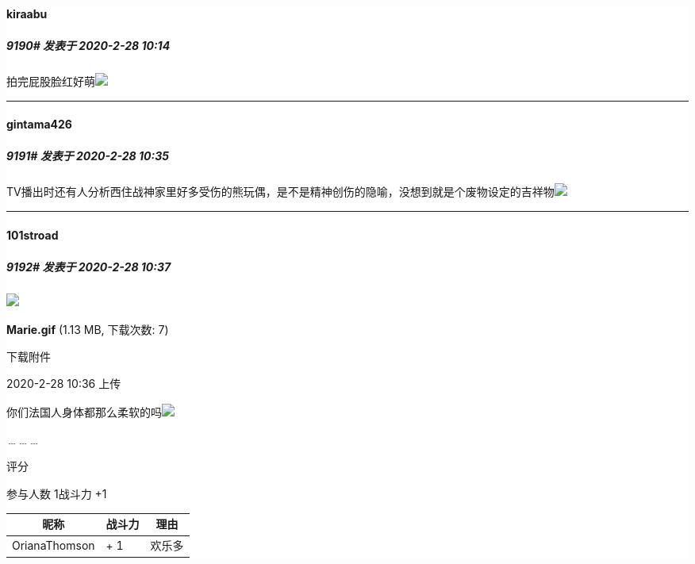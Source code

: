 ####  kiraabu  
##### 9190#       发表于 2020-2-28 10:14




拍完屁股脸红好萌<img src="https://static.saraba1st.com/image/smiley/face2017/068.png" referrerpolicy="no-referrer">







-----

####  gintama426  
##### 9191#       发表于 2020-2-28 10:35




TV播出时还有人分析西住战神家里好多受伤的熊玩偶，是不是精神创伤的隐喻，没想到就是个废物设定的吉祥物<img src="https://static.saraba1st.com/image/smiley/face2017/130.png" referrerpolicy="no-referrer">







-----

####  101stroad  
##### 9192#       发表于 2020-2-28 10:37




<img src="https://img.saraba1st.com/forum/202002/28/103653rhuhh55dusipcwhc.gif" referrerpolicy="no-referrer">


<strong>Marie.gif</strong> (1.13 MB, 下载次数: 7)

下载附件

2020-2-28 10:36 上传






你们法国人身体都那么柔软的吗<img src="https://static.saraba1st.com/image/smiley/face2017/077.png" referrerpolicy="no-referrer">



﹍﹍﹍

评分





 参与人数 1战斗力 +1

|昵称|战斗力|理由|
|----|---|---|
| OrianaThomson| + 1|欢乐多|
